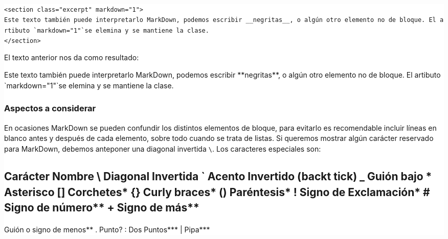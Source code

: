     <section class="excerpt" markdown="1">
    Este texto también puede interpretarlo MarkDown, podemos escribir __negritas__, o algún otro elemento no de bloque. El artibuto `markdown="1"`se elemina y se mantiene la clase.
    </section>

El texto anterior nos da como resultado:

Este texto también puede interpretarlo MarkDown, podemos escribir
\*\*negritas\*\*, o algún otro elemento no de bloque. El artibuto
\`markdown="1"\`se elemina y se mantiene la clase.
### Aspectos a considerar

En ocasiones MarkDown se pueden confundir los distintos elementos
de bloque, para evitarlo es recomendable incluir líneas en blanco
antes y después de cada elemento, sobre todo cuando se trata de
listas. Si queremos mostrar algún carácter reservado para MarkDown,
debemos anteponer una diagonal invertida `\`. Los caracteres
especiales son:

Carácter
Nombre
\\
Diagonal Invertida
\`
Acento Invertido (backt tick)
\_
Guión bajo
\*
Asterisco
[]
Corchetes\*
{}
Curly braces\*
()
Paréntesis\*
!
Signo de Exclamación\*
\#
Signo de número\*\*
+
Signo de más\*\*
-
Guión o signo de menos\*\*
.
Punto?
:
Dos Puntos\*\*\*
|
Pipa\*\*\*

